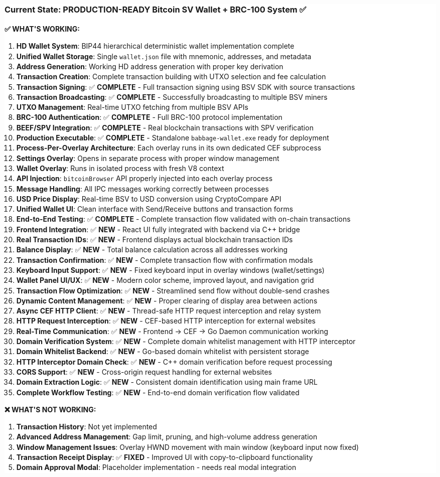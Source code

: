### **Current State: PRODUCTION-READY Bitcoin SV Wallet + BRC-100 System ✅**

**✅ WHAT'S WORKING:**
1. **HD Wallet System**: BIP44 hierarchical deterministic wallet implementation complete
2. **Unified Wallet Storage**: Single `wallet.json` file with mnemonic, addresses, and metadata
3. **Address Generation**: Working HD address generation with proper key derivation
4. **Transaction Creation**: Complete transaction building with UTXO selection and fee calculation
5. **Transaction Signing**: ✅ **COMPLETE** - Full transaction signing using BSV SDK with source transactions
6. **Transaction Broadcasting**: ✅ **COMPLETE** - Successfully broadcasting to multiple BSV miners
7. **UTXO Management**: Real-time UTXO fetching from multiple BSV APIs
8. **BRC-100 Authentication**: ✅ **COMPLETE** - Full BRC-100 protocol implementation
9. **BEEF/SPV Integration**: ✅ **COMPLETE** - Real blockchain transactions with SPV verification
10. **Production Executable**: ✅ **COMPLETE** - Standalone `babbage-wallet.exe` ready for deployment
11. **Process-Per-Overlay Architecture**: Each overlay runs in its own dedicated CEF subprocess
12. **Settings Overlay**: Opens in separate process with proper window management
13. **Wallet Overlay**: Runs in isolated process with fresh V8 context
14. **API Injection**: `bitcoinBrowser` API properly injected into each overlay process
15. **Message Handling**: All IPC messages working correctly between processes
16. **USD Price Display**: Real-time BSV to USD conversion using CryptoCompare API
17. **Unified Wallet UI**: Clean interface with Send/Receive buttons and transaction forms
18. **End-to-End Testing**: ✅ **COMPLETE** - Complete transaction flow validated with on-chain transactions
19. **Frontend Integration**: ✅ **NEW** - React UI fully integrated with backend via C++ bridge
20. **Real Transaction IDs**: ✅ **NEW** - Frontend displays actual blockchain transaction IDs
21. **Balance Display**: ✅ **NEW** - Total balance calculation across all addresses working
22. **Transaction Confirmation**: ✅ **NEW** - Complete transaction flow with confirmation modals
23. **Keyboard Input Support**: ✅ **NEW** - Fixed keyboard input in overlay windows (wallet/settings)
24. **Wallet Panel UI/UX**: ✅ **NEW** - Modern color scheme, improved layout, and navigation grid
25. **Transaction Flow Optimization**: ✅ **NEW** - Streamlined send flow without double-send crashes
26. **Dynamic Content Management**: ✅ **NEW** - Proper clearing of display area between actions
27. **Async CEF HTTP Client**: ✅ **NEW** - Thread-safe HTTP request interception and relay system
28. **HTTP Request Interception**: ✅ **NEW** - CEF-based HTTP interception for external websites
29. **Real-Time Communication**: ✅ **NEW** - Frontend → CEF → Go Daemon communication working
30. **Domain Verification System**: ✅ **NEW** - Complete domain whitelist management with HTTP interceptor
31. **Domain Whitelist Backend**: ✅ **NEW** - Go-based domain whitelist with persistent storage
32. **HTTP Interceptor Domain Check**: ✅ **NEW** - C++ domain verification before request processing
33. **CORS Support**: ✅ **NEW** - Cross-origin request handling for external websites
34. **Domain Extraction Logic**: ✅ **NEW** - Consistent domain identification using main frame URL
35. **Complete Workflow Testing**: ✅ **NEW** - End-to-end domain verification flow validated

**❌ WHAT'S NOT WORKING:**
1. **Transaction History**: Not yet implemented
2. **Advanced Address Management**: Gap limit, pruning, and high-volume address generation
3. **Window Management Issues**: Overlay HWND movement with main window (keyboard input now fixed)
4. **Transaction Receipt Display**: ✅ **FIXED** - Improved UI with copy-to-clipboard functionality
5. **Domain Approval Modal**: Placeholder implementation - needs real modal integration
